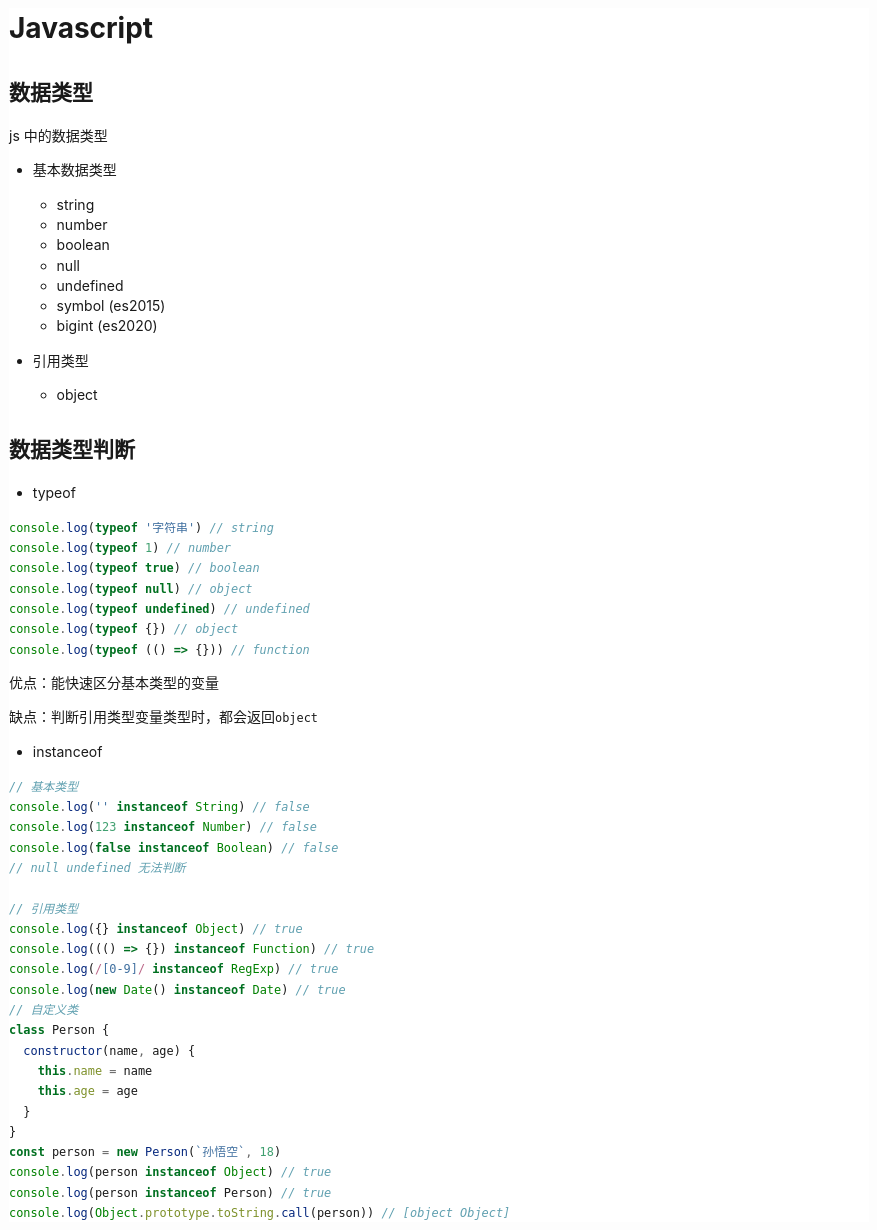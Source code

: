 

# Javascript

## 数据类型

js 中的数据类型

- 基本数据类型

  - string
  - number
  - boolean
  - null
  - undefined
  - symbol (es2015)
  - bigint (es2020)

- 引用类型
  - object

## 数据类型判断

- typeof

```js
console.log(typeof '字符串') // string
console.log(typeof 1) // number
console.log(typeof true) // boolean
console.log(typeof null) // object
console.log(typeof undefined) // undefined
console.log(typeof {}) // object
console.log(typeof (() => {})) // function
```

优点：能快速区分基本类型的变量

缺点：判断引用类型变量类型时，都会返回`object`

- instanceof

```js
// 基本类型
console.log('' instanceof String) // false
console.log(123 instanceof Number) // false
console.log(false instanceof Boolean) // false
// null undefined 无法判断

// 引用类型
console.log({} instanceof Object) // true
console.log((() => {}) instanceof Function) // true
console.log(/[0-9]/ instanceof RegExp) // true
console.log(new Date() instanceof Date) // true
// 自定义类
class Person {
  constructor(name, age) {
    this.name = name
    this.age = age
  }
}
const person = new Person(`孙悟空`, 18)
console.log(person instanceof Object) // true
console.log(person instanceof Person) // true
console.log(Object.prototype.toString.call(person)) // [object Object]
```
